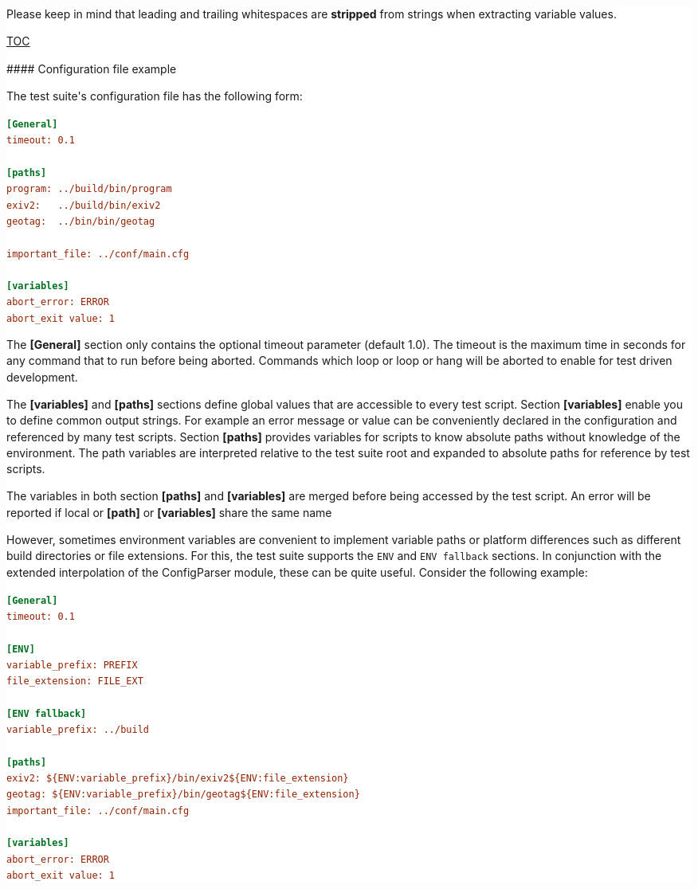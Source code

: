 Please keep in mind that leading and trailing whitespaces are **stripped** from
strings when extracting variable values.

[TOC](#TOC)
<div id="parameters"/>
#### Configuration file example

The test suite's configuration file has the following form:

```ini
[General]
timeout: 0.1

[paths]
program: ../build/bin/program
exiv2:   ../build/bin/exiv2
geotag:  ../bin/bin/geotag

important_file: ../conf/main.cfg

[variables]
abort_error: ERROR
abort_exit value: 1
```

The **[General]** section only contains the optional timeout parameter (default 1.0).
The timeout is the maximum time in seconds for any command that to run before being aborted.
Commands which loop or loop or hang will be aborted to enable for test driven development.

The **[variables]** and **[paths]** sections define global values that are accessible to every
test script. Section **[variables]** enable you to define common output strings.
For example an error message or value can be conveniently declared in the configuration
and referenced by many test scripts. Section **[paths]** provides variables for scripts
to know absolute paths without knowledge of the environment.  The path variables are
interpreted relative to the test suite root and expanded to absolute paths for reference
by test scripts. 

The variables in both section **[paths]** and **[variables]** are merged
before being accessed by the test script.  An error will be
reported if local or **[path]** or **[variables]** share the same name

However, sometimes environment variables are convenient to implement variable
paths or platform differences such as different build directories or file
extensions. For this, the test suite supports the `ENV` and `ENV fallback`
sections. In conjunction with the extended interpolation of the ConfigParser
module, these can be quite useful. Consider the following example:

```ini
[General]
timeout: 0.1

[ENV]
variable_prefix: PREFIX
file_extension: FILE_EXT

[ENV fallback]
variable_prefix: ../build

[paths]
exiv2: ${ENV:variable_prefix}/bin/exiv2${ENV:file_extension}
geotag: ${ENV:variable_prefix}/bin/geotag${ENV:file_extension}
important_file: ../conf/main.cfg

[variables]
abort_error: ERROR
abort_exit value: 1
```
